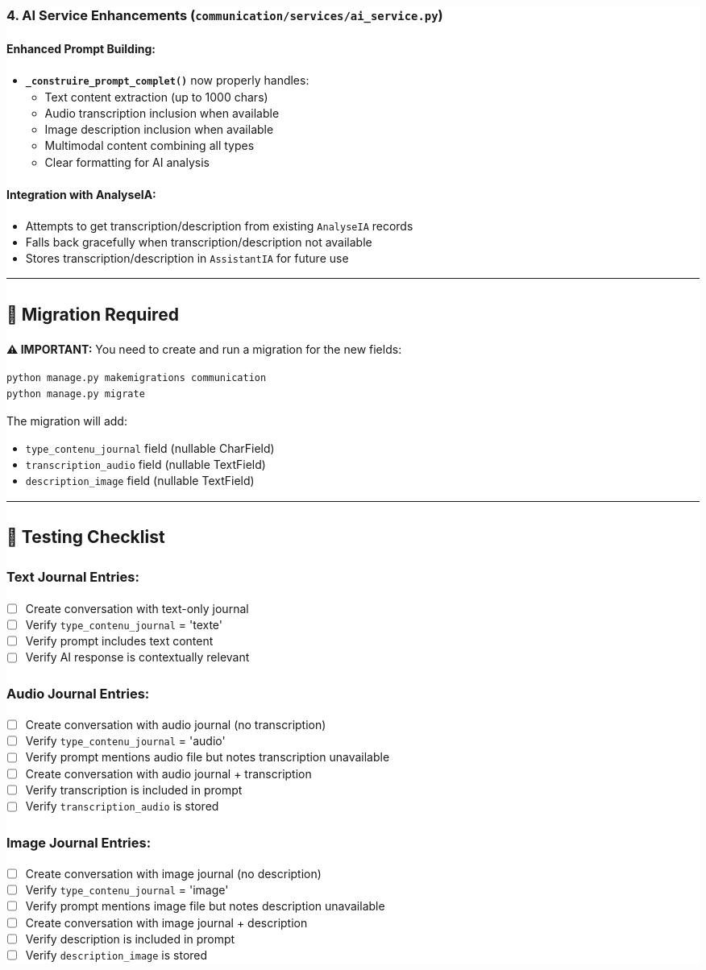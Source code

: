 ### 4. **AI Service Enhancements** (`communication/services/ai_service.py`)

#### Enhanced Prompt Building:
- **`_construire_prompt_complet()`** now properly handles:
  - Text content extraction (up to 1000 chars)
  - Audio transcription inclusion when available
  - Image description inclusion when available
  - Multimodal content combining all types
  - Clear formatting for AI analysis

#### Integration with AnalyseIA:
- Attempts to get transcription/description from existing `AnalyseIA` records
- Falls back gracefully when transcription/description not available
- Stores transcription/description in `AssistantIA` for future use

---

## 🔄 Migration Required

**⚠️ IMPORTANT:** You need to create and run a migration for the new fields:

```bash
python manage.py makemigrations communication
python manage.py migrate
```

The migration will add:
- `type_contenu_journal` field (nullable CharField)
- `transcription_audio` field (nullable TextField)
- `description_image` field (nullable TextField)

---

## 🧪 Testing Checklist

### Text Journal Entries:
- [ ] Create conversation with text-only journal
- [ ] Verify `type_contenu_journal` = 'texte'
- [ ] Verify prompt includes text content
- [ ] Verify AI response is contextually relevant

### Audio Journal Entries:
- [ ] Create conversation with audio journal (no transcription)
- [ ] Verify `type_contenu_journal` = 'audio'
- [ ] Verify prompt mentions audio file but notes transcription unavailable
- [ ] Create conversation with audio journal + transcription
- [ ] Verify transcription is included in prompt
- [ ] Verify `transcription_audio` is stored

### Image Journal Entries:
- [ ] Create conversation with image journal (no description)
- [ ] Verify `type_contenu_journal` = 'image'
- [ ] Verify prompt mentions image file but notes description unavailable
- [ ] Create conversation with image journal + description
- [ ] Verify description is included in prompt
- [ ] Verify `description_image` is stored
